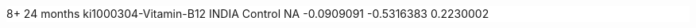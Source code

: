 8+          24 months   ki1000304-Vitamin-B12       INDIA        Control              NA                -0.0909091   -0.5316383    0.2230002
